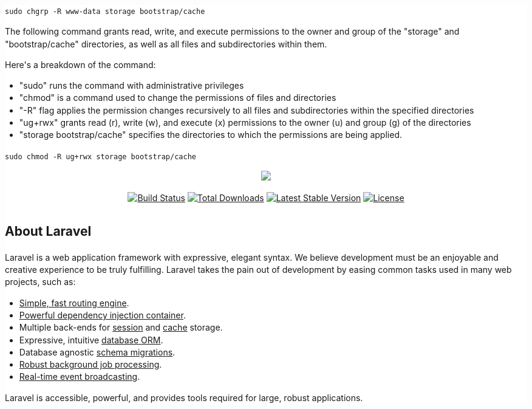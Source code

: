 ```
sudo chgrp -R www-data storage bootstrap/cache
```
The following command grants read, write, and execute permissions to the owner and group of the "storage" and "bootstrap/cache" directories, as well as all files and subdirectories within them.

Here's a breakdown of the command:

* "sudo" runs the command with administrative privileges
* "chmod" is a command used to change the permissions of files and directories
* "-R" flag applies the permission changes recursively to all files and subdirectories within the specified directories
* "ug+rwx" grants read (r), write (w), and execute (x) permissions to the owner (u) and group (g) of the directories
* "storage bootstrap/cache" specifies the directories to which the permissions are being applied.
```
sudo chmod -R ug+rwx storage bootstrap/cache
```














<p align="center"><a href="https://laravel.com" target="_blank"><img src="https://raw.githubusercontent.com/laravel/art/master/logo-lockup/5%20SVG/2%20CMYK/1%20Full%20Color/laravel-logolockup-cmyk-red.svg" width="400"></a></p>

<p align="center">
<a href="https://travis-ci.org/laravel/framework"><img src="https://travis-ci.org/laravel/framework.svg" alt="Build Status"></a>
<a href="https://packagist.org/packages/laravel/framework"><img src="https://img.shields.io/packagist/dt/laravel/framework" alt="Total Downloads"></a>
<a href="https://packagist.org/packages/laravel/framework"><img src="https://img.shields.io/packagist/v/laravel/framework" alt="Latest Stable Version"></a>
<a href="https://packagist.org/packages/laravel/framework"><img src="https://img.shields.io/packagist/l/laravel/framework" alt="License"></a>
</p>

## About Laravel

Laravel is a web application framework with expressive, elegant syntax. We believe development must be an enjoyable and creative experience to be truly fulfilling. Laravel takes the pain out of development by easing common tasks used in many web projects, such as:

- [Simple, fast routing engine](https://laravel.com/docs/routing).
- [Powerful dependency injection container](https://laravel.com/docs/container).
- Multiple back-ends for [session](https://laravel.com/docs/session) and [cache](https://laravel.com/docs/cache) storage.
- Expressive, intuitive [database ORM](https://laravel.com/docs/eloquent).
- Database agnostic [schema migrations](https://laravel.com/docs/migrations).
- [Robust background job processing](https://laravel.com/docs/queues).
- [Real-time event broadcasting](https://laravel.com/docs/broadcasting).

Laravel is accessible, powerful, and provides tools required for large, robust applications.
